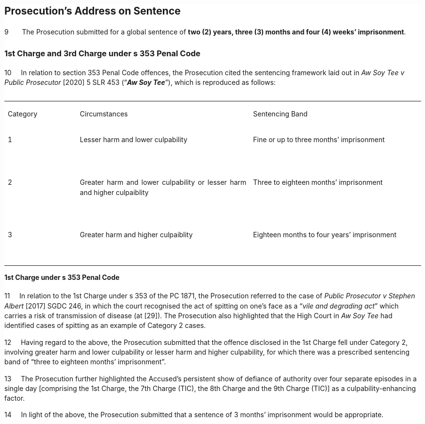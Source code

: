   
  

## Prosecution’s Address on Sentence

9       The Prosecution submitted for a global sentence of **two (2) years, three (3) months and four (4) weeks’ imprisonment**.

### 1st Charge and 3rd Charge under s 353 Penal Code

10     In relation to section 353 Penal Code offences, the Prosecution cited the sentencing framework laid out in _Aw Soy Tee v Public Prosecutor_ <span class="citation">\[2020\] 5 SLR 453</span> (“**_Aw Soy Tee_**”), which is reproduced as follows:

<table align="left" cellpadding="0" cellspacing="0" class="Judg-2-tblr" frame="all" pgwide="1"><colgroup><col width="17.3%"><col width="41.58%"><col width="41.12%"></colgroup><tbody><tr><td align="left" class="br" rowspan="1" valign="top"><p align="justify" class="Table-Para-1">Category</p></td><td align="left" class="br" rowspan="1" valign="top"><p align="justify" class="Table-Para-1">Circumstances</p></td><td align="left" class="b" rowspan="1" valign="top"><p align="justify" class="Table-Para-1">Sentencing Band</p></td></tr><tr><td align="left" class="br" rowspan="1" valign="top"><p align="justify" class="Table-Para-1">1</p></td><td align="left" class="br" rowspan="1" valign="top"><p align="justify" class="Table-Para-1">Lesser harm and lower culpability</p></td><td align="left" class="b" rowspan="1" valign="top"><p align="justify" class="Table-Para-1">Fine or up to three months’ imprisonment</p><p align="justify" class="Table-Para-1">&nbsp;</p></td></tr><tr><td align="left" class="br" rowspan="1" valign="top"><p align="justify" class="Table-Para-1">2</p></td><td align="left" class="br" rowspan="1" valign="top"><p align="justify" class="Table-Para-1">Greater harm and lower culpability or lesser harm and higher culpaiblity</p><p align="justify" class="Table-Para-1">&nbsp;</p></td><td align="left" class="b" rowspan="1" valign="top"><p align="justify" class="Table-Para-1">Three to eighteen months’ imprisonment</p></td></tr><tr><td align="left" class="r" rowspan="1" valign="top"><p align="justify" class="Table-Para-1">3</p></td><td align="left" class="r" rowspan="1" valign="top"><p align="justify" class="Table-Para-1">Greater harm and higher culpaiblity</p><p align="justify" class="Table-Para-1">&nbsp;</p></td><td align="left" class="" rowspan="1" valign="top"><p align="justify" class="Table-Para-1">Eighteen months to four years’ imprisonment</p></td></tr></tbody></table>

  
  

#### 1st Charge under s 353 Penal Code

11     In relation to the 1st Charge under s 353 of the PC 1871, the Prosecution referred to the case of _Public Prosecutor v Stephen Albert_ <span class="citation">\[2017\] SGDC 246</span>, in which the court recognised the act of spitting on one’s face as a “_vile and degrading act_” which carries a risk of transmission of disease (at \[29\]). The Prosecution also highlighted that the High Court in _Aw Soy Tee_ had identified cases of spitting as an example of Category 2 cases.

12     Having regard to the above, the Prosecution submitted that the offence disclosed in the 1st Charge fell under Category 2, involving greater harm and lower culpability or lesser harm and higher culpability, for which there was a prescribed sentencing band of “three to eighteen months’ imprisonment”.

13     The Prosecution further highlighted the Accused’s persistent show of defiance of authority over four separate episodes in a single day \[comprising the 1st Charge, the 7th Charge (TIC), the 8th Charge and the 9th Charge (TIC)\] as a culpability-enhancing factor.

14     In light of the above, the Prosecution submitted that a sentence of 3 months’ imprisonment would be appropriate.
